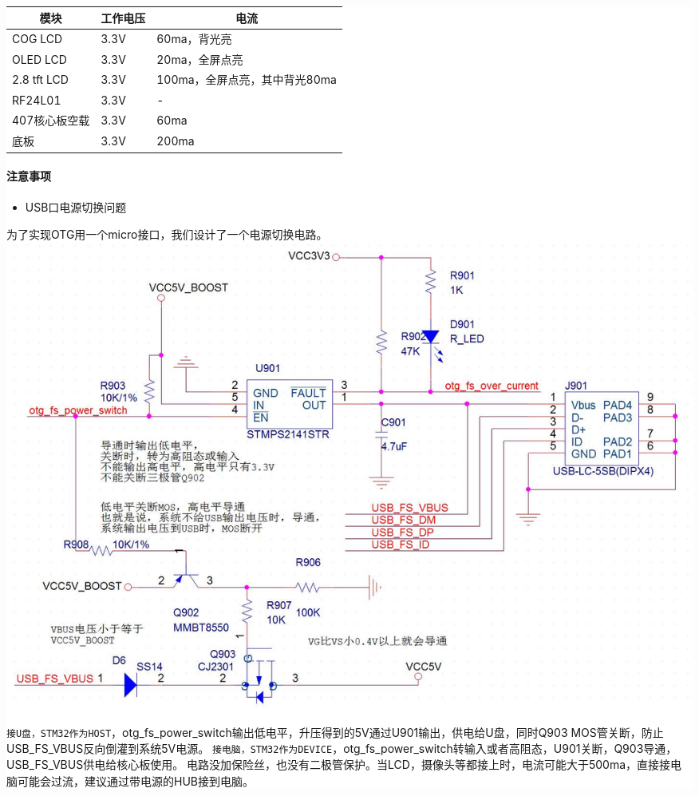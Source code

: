 |模块|工作电压|电流|
|-|-|-|
|COG LCD |3.3V|60ma，背光亮|
|OLED LCD |3.3V|20ma，全屏点亮|
|2.8 tft LCD |3.3V|100ma，全屏点亮，其中背光80ma|
|RF24L01|3.3V|-|
|407核心板空载|3.3V|60ma|
|底板|3.3V|200ma|

#### 注意事项

* USB口电源切换问题

为了实现OTG用一个micro接口，我们设计了一个电源切换电路。
  ![HOST供电](pic/pic11.jpg)

`接U盘，STM32作为HOST`，otg_fs_power_switch输出低电平，升压得到的5V通过U901输出，供电给U盘，同时Q903 MOS管关断，防止USB_FS_VBUS反向倒灌到系统5V电源。
`接电脑，STM32作为DEVICE`，otg_fs_power_switch转输入或者高阻态，U901关断，Q903导通，USB_FS_VBUS供电给核心板使用。
电路没加保险丝，也没有二极管保护。当LCD，摄像头等都接上时，电流可能大于500ma，直接接电脑可能会过流，建议通过带电源的HUB接到电脑。
